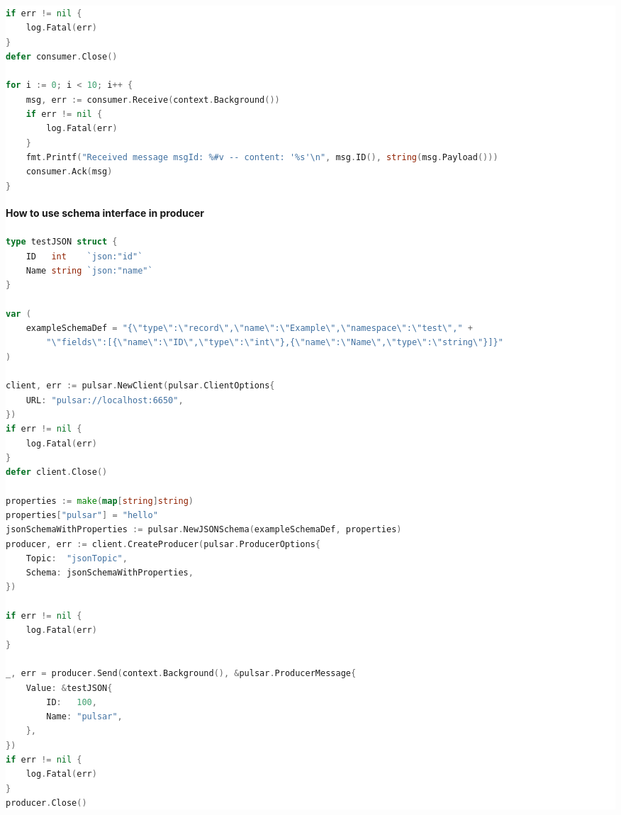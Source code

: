 ```go
if err != nil {
    log.Fatal(err)
}
defer consumer.Close()

for i := 0; i < 10; i++ {
    msg, err := consumer.Receive(context.Background())
    if err != nil {
        log.Fatal(err)
    }
    fmt.Printf("Received message msgId: %#v -- content: '%s'\n", msg.ID(), string(msg.Payload()))
    consumer.Ack(msg)
}
```

#### How to use schema interface in producer

```go
type testJSON struct {
    ID   int    `json:"id"`
    Name string `json:"name"`
}

var (
    exampleSchemaDef = "{\"type\":\"record\",\"name\":\"Example\",\"namespace\":\"test\"," +
        "\"fields\":[{\"name\":\"ID\",\"type\":\"int\"},{\"name\":\"Name\",\"type\":\"string\"}]}"
)

client, err := pulsar.NewClient(pulsar.ClientOptions{
    URL: "pulsar://localhost:6650",
})
if err != nil {
    log.Fatal(err)
}
defer client.Close()

properties := make(map[string]string)
properties["pulsar"] = "hello"
jsonSchemaWithProperties := pulsar.NewJSONSchema(exampleSchemaDef, properties)
producer, err := client.CreateProducer(pulsar.ProducerOptions{
    Topic:  "jsonTopic",
    Schema: jsonSchemaWithProperties,
})

if err != nil {
    log.Fatal(err)
}

_, err = producer.Send(context.Background(), &pulsar.ProducerMessage{
    Value: &testJSON{
        ID:   100,
        Name: "pulsar",
    },
})
if err != nil {
    log.Fatal(err)
}
producer.Close()
```
